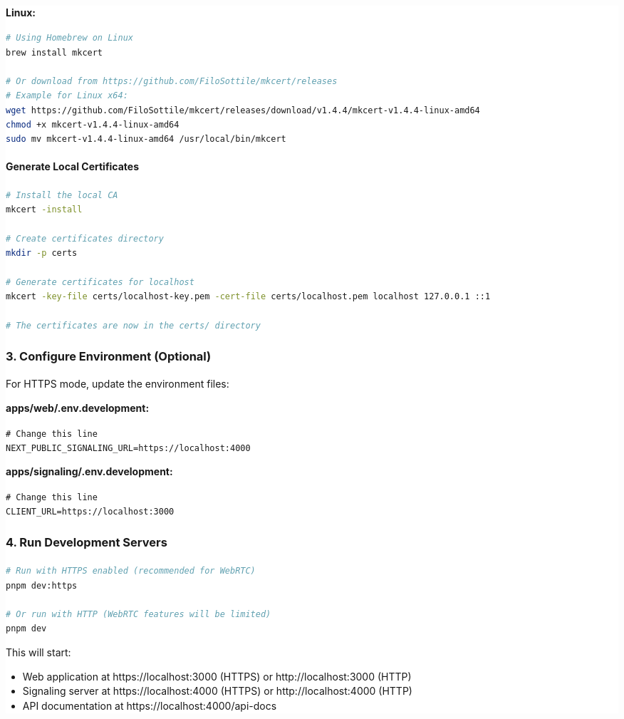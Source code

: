 **Linux:**
```bash
# Using Homebrew on Linux
brew install mkcert

# Or download from https://github.com/FiloSottile/mkcert/releases
# Example for Linux x64:
wget https://github.com/FiloSottile/mkcert/releases/download/v1.4.4/mkcert-v1.4.4-linux-amd64
chmod +x mkcert-v1.4.4-linux-amd64
sudo mv mkcert-v1.4.4-linux-amd64 /usr/local/bin/mkcert
```

#### Generate Local Certificates

```bash
# Install the local CA
mkcert -install

# Create certificates directory
mkdir -p certs

# Generate certificates for localhost
mkcert -key-file certs/localhost-key.pem -cert-file certs/localhost.pem localhost 127.0.0.1 ::1

# The certificates are now in the certs/ directory
```

### 3. Configure Environment (Optional)

For HTTPS mode, update the environment files:

**apps/web/.env.development:**
```env
# Change this line
NEXT_PUBLIC_SIGNALING_URL=https://localhost:4000
```

**apps/signaling/.env.development:**
```env
# Change this line
CLIENT_URL=https://localhost:3000
```

### 4. Run Development Servers

```bash
# Run with HTTPS enabled (recommended for WebRTC)
pnpm dev:https

# Or run with HTTP (WebRTC features will be limited)
pnpm dev
```

This will start:
- Web application at https://localhost:3000 (HTTPS) or http://localhost:3000 (HTTP)
- Signaling server at https://localhost:4000 (HTTPS) or http://localhost:4000 (HTTP)
- API documentation at https://localhost:4000/api-docs
